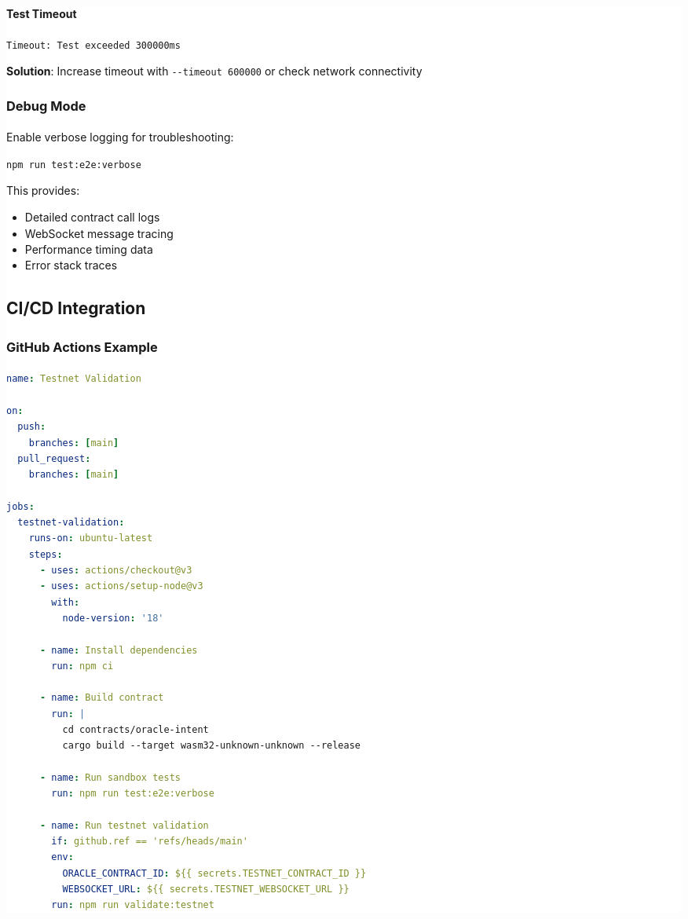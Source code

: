 #### Test Timeout
```bash
Timeout: Test exceeded 300000ms
```
**Solution**: Increase timeout with `--timeout 600000` or check network connectivity

### Debug Mode

Enable verbose logging for troubleshooting:
```bash
npm run test:e2e:verbose
```

This provides:
- Detailed contract call logs
- WebSocket message tracing
- Performance timing data
- Error stack traces

## CI/CD Integration

### GitHub Actions Example

```yaml
name: Testnet Validation

on:
  push:
    branches: [main]
  pull_request:
    branches: [main]

jobs:
  testnet-validation:
    runs-on: ubuntu-latest
    steps:
      - uses: actions/checkout@v3
      - uses: actions/setup-node@v3
        with:
          node-version: '18'
      
      - name: Install dependencies
        run: npm ci
      
      - name: Build contract
        run: |
          cd contracts/oracle-intent
          cargo build --target wasm32-unknown-unknown --release
      
      - name: Run sandbox tests
        run: npm run test:e2e:verbose
      
      - name: Run testnet validation
        if: github.ref == 'refs/heads/main'
        env:
          ORACLE_CONTRACT_ID: ${{ secrets.TESTNET_CONTRACT_ID }}
          WEBSOCKET_URL: ${{ secrets.TESTNET_WEBSOCKET_URL }}
        run: npm run validate:testnet
```

